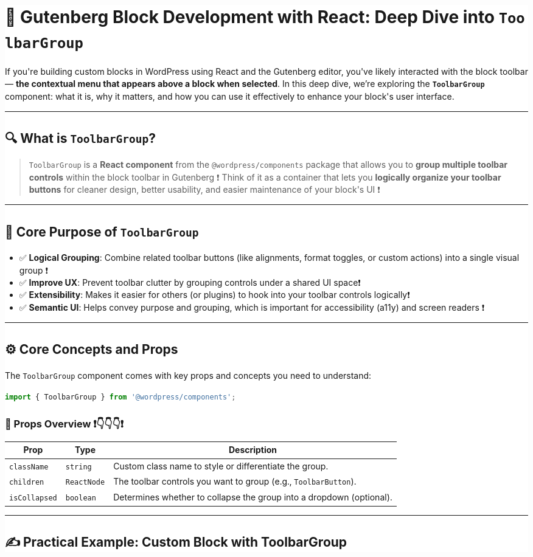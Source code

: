 # 🧩 Gutenberg Block Development with React: Deep Dive into `ToolbarGroup`

If you're building custom blocks in WordPress using React and the Gutenberg editor, you've likely interacted with the block toolbar — **the contextual menu that appears above a block when selected**. In this deep dive, we’re exploring the **`ToolbarGroup`** component: what it is, why it matters, and how you can use it effectively to enhance your block's user interface.

---

## 🔍 What is `ToolbarGroup`?

>`ToolbarGroup` is a **React component** from the `@wordpress/components` package that allows you to **group multiple toolbar controls** within the block toolbar in Gutenberg ❗️
Think of it as a container that lets you **logically organize your toolbar buttons** for cleaner design, better usability, and easier maintenance of your block's UI ❗️

---

## 🎯 Core Purpose of `ToolbarGroup`

- ✅ **Logical Grouping**: Combine related toolbar buttons (like alignments, format toggles, or custom actions) into a single visual group ❗️
- ✅ **Improve UX**: Prevent toolbar clutter by grouping controls under a shared UI space❗️
- ✅ **Extensibility**: Makes it easier for others (or plugins) to hook into your toolbar controls logically❗️
- ✅ **Semantic UI**: Helps convey purpose and grouping, which is important for accessibility (a11y) and screen readers ❗️

---

## ⚙️ Core Concepts and Props

The `ToolbarGroup` component comes with key props and concepts you need to understand:

```js
import { ToolbarGroup } from '@wordpress/components';
```

### 🔧 Props Overview ❗️👇👇👇❗️

| Prop       | Type     | Description                                                                 |
|------------|----------|-----------------------------------------------------------------------------|
| `className`| `string` | Custom class name to style or differentiate the group.                      |
| `children` | `ReactNode` | The toolbar controls you want to group (e.g., `ToolbarButton`).         |
| `isCollapsed` | `boolean` | Determines whether to collapse the group into a dropdown (optional).    |

---

## ✍️ Practical Example: Custom Block with ToolbarGroup
